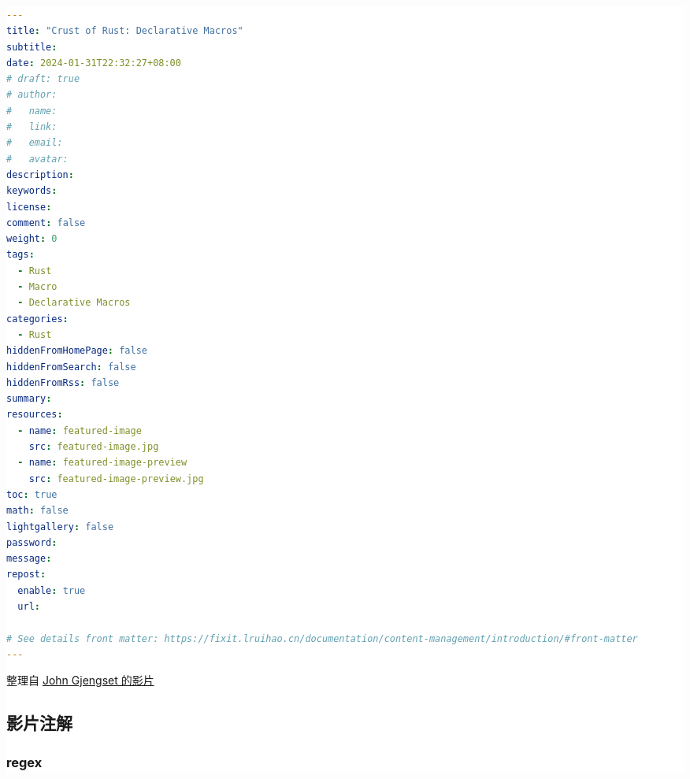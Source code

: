 ```yaml
---
title: "Crust of Rust: Declarative Macros"
subtitle:
date: 2024-01-31T22:32:27+08:00
# draft: true
# author:
#   name:
#   link:
#   email:
#   avatar:
description:
keywords:
license:
comment: false
weight: 0
tags:
  - Rust
  - Macro
  - Declarative Macros
categories:
  - Rust
hiddenFromHomePage: false
hiddenFromSearch: false
hiddenFromRss: false
summary:
resources:
  - name: featured-image
    src: featured-image.jpg
  - name: featured-image-preview
    src: featured-image-preview.jpg
toc: true
math: false
lightgallery: false
password:
message:
repost:
  enable: true
  url:

# See details front matter: https://fixit.lruihao.cn/documentation/content-management/introduction/#front-matter
---
```


整理自 [John Gjengset 的影片]()



## 影片注解

### regex
